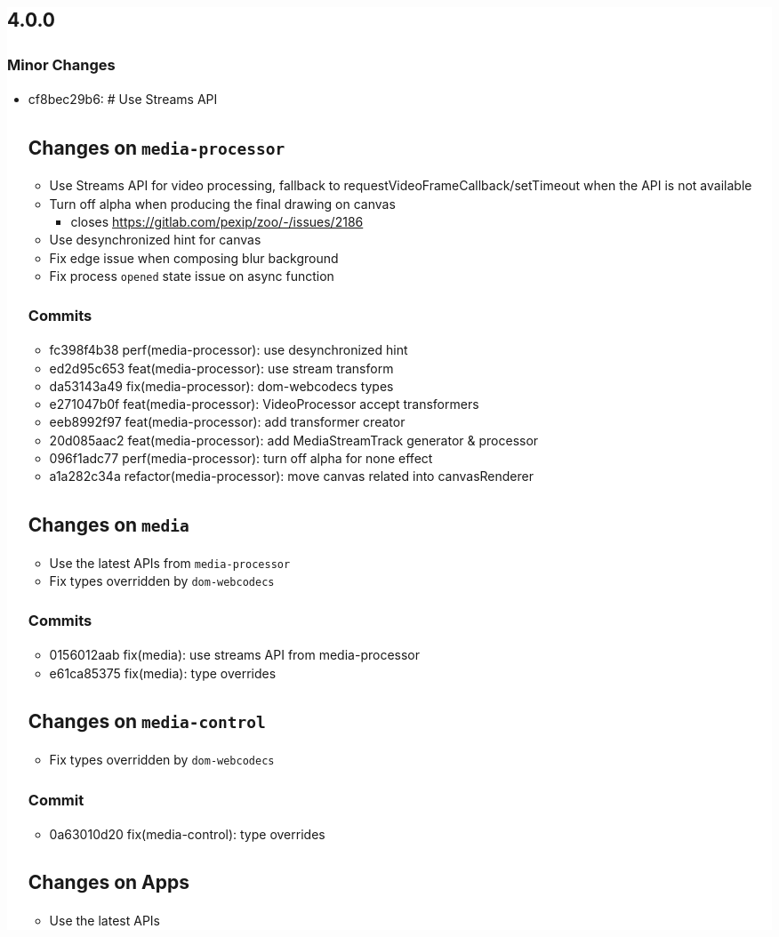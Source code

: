 ## 4.0.0

### Minor Changes

- cf8bec29b6: # Use Streams API

  ## Changes on `media-processor`

  - Use Streams API for video processing, fallback to
    requestVideoFrameCallback/setTimeout when the API is not available
  - Turn off alpha when producing the final drawing on canvas
    - closes https://gitlab.com/pexip/zoo/-/issues/2186
  - Use desynchronized hint for canvas
  - Fix edge issue when composing blur background
  - Fix process `opened` state issue on async function

  ### Commits

  - fc398f4b38 perf(media-processor): use desynchronized hint
  - ed2d95c653 feat(media-processor): use stream transform
  - da53143a49 fix(media-processor): dom-webcodecs types
  - e271047b0f feat(media-processor): VideoProcessor accept transformers
  - eeb8992f97 feat(media-processor): add transformer creator
  - 20d085aac2 feat(media-processor): add MediaStreamTrack generator & processor
  - 096f1adc77 perf(media-processor): turn off alpha for none effect
  - a1a282c34a refactor(media-processor): move canvas related into
    canvasRenderer

  ## Changes on `media`

  - Use the latest APIs from `media-processor`
  - Fix types overridden by `dom-webcodecs`

  ### Commits

  - 0156012aab fix(media): use streams API from media-processor
  - e61ca85375 fix(media): type overrides

  ## Changes on `media-control`

  - Fix types overridden by `dom-webcodecs`

  ### Commit

  - 0a63010d20 fix(media-control): type overrides

  ## Changes on Apps

  - Use the latest APIs
